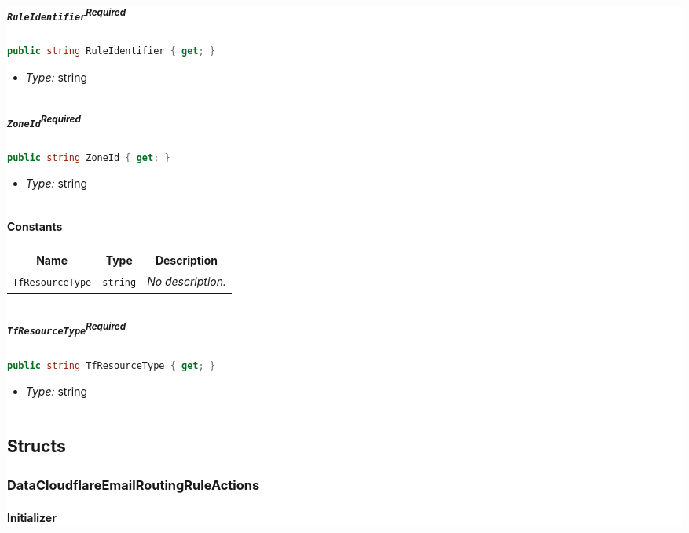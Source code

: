 ##### `RuleIdentifier`<sup>Required</sup> <a name="RuleIdentifier" id="@cdktf/provider-cloudflare.dataCloudflareEmailRoutingRule.DataCloudflareEmailRoutingRule.property.ruleIdentifier"></a>

```csharp
public string RuleIdentifier { get; }
```

- *Type:* string

---

##### `ZoneId`<sup>Required</sup> <a name="ZoneId" id="@cdktf/provider-cloudflare.dataCloudflareEmailRoutingRule.DataCloudflareEmailRoutingRule.property.zoneId"></a>

```csharp
public string ZoneId { get; }
```

- *Type:* string

---

#### Constants <a name="Constants" id="Constants"></a>

| **Name** | **Type** | **Description** |
| --- | --- | --- |
| <code><a href="#@cdktf/provider-cloudflare.dataCloudflareEmailRoutingRule.DataCloudflareEmailRoutingRule.property.tfResourceType">TfResourceType</a></code> | <code>string</code> | *No description.* |

---

##### `TfResourceType`<sup>Required</sup> <a name="TfResourceType" id="@cdktf/provider-cloudflare.dataCloudflareEmailRoutingRule.DataCloudflareEmailRoutingRule.property.tfResourceType"></a>

```csharp
public string TfResourceType { get; }
```

- *Type:* string

---

## Structs <a name="Structs" id="Structs"></a>

### DataCloudflareEmailRoutingRuleActions <a name="DataCloudflareEmailRoutingRuleActions" id="@cdktf/provider-cloudflare.dataCloudflareEmailRoutingRule.DataCloudflareEmailRoutingRuleActions"></a>

#### Initializer <a name="Initializer" id="@cdktf/provider-cloudflare.dataCloudflareEmailRoutingRule.DataCloudflareEmailRoutingRuleActions.Initializer"></a>
